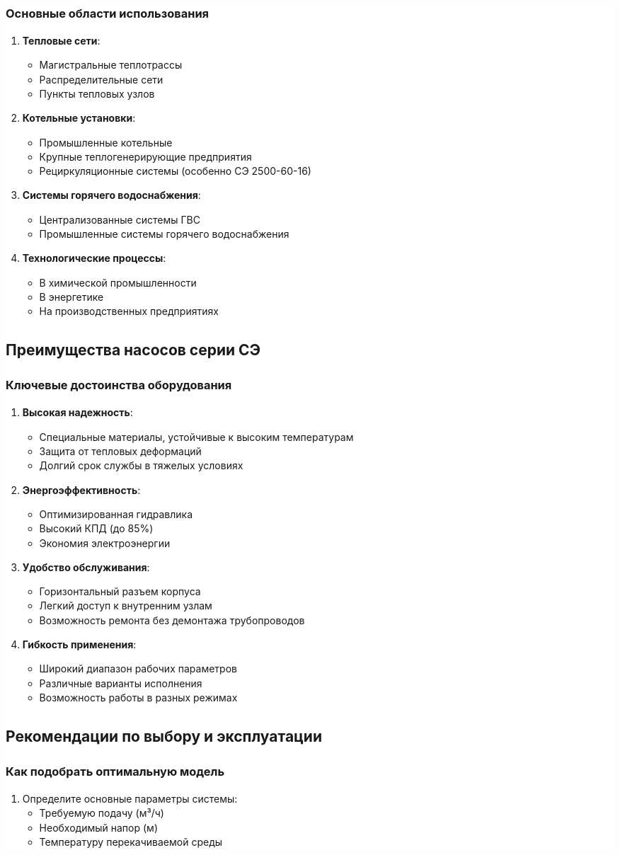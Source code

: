 ### Основные области использования

1. **Тепловые сети**:
   - Магистральные теплотрассы
   - Распределительные сети
   - Пункты тепловых узлов

2. **Котельные установки**:
   - Промышленные котельные
   - Крупные теплогенерирующие предприятия
   - Рециркуляционные системы (особенно СЭ 2500-60-16)

3. **Системы горячего водоснабжения**:
   - Централизованные системы ГВС
   - Промышленные системы горячего водоснабжения

4. **Технологические процессы**:
   - В химической промышленности
   - В энергетике
   - На производственных предприятиях

## Преимущества насосов серии СЭ

### Ключевые достоинства оборудования

1. **Высокая надежность**:
   - Специальные материалы, устойчивые к высоким температурам
   - Защита от тепловых деформаций
   - Долгий срок службы в тяжелых условиях

2. **Энергоэффективность**:
   - Оптимизированная гидравлика
   - Высокий КПД (до 85%)
   - Экономия электроэнергии

3. **Удобство обслуживания**:
   - Горизонтальный разъем корпуса
   - Легкий доступ к внутренним узлам
   - Возможность ремонта без демонтажа трубопроводов

4. **Гибкость применения**:
   - Широкий диапазон рабочих параметров
   - Различные варианты исполнения
   - Возможность работы в разных режимах

## Рекомендации по выбору и эксплуатации

### Как подобрать оптимальную модель

1. Определите основные параметры системы:
   - Требуемую подачу (м³/ч)
   - Необходимый напор (м)
   - Температуру перекачиваемой среды
